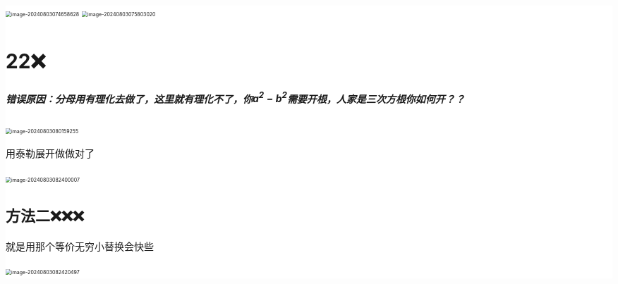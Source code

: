 <img src="/Users/yuebinghui/Documents/program/github/note/images/image-20240803074658628.png" alt="image-20240803074658628" style="zoom:50%;" />

<img src="/Users/yuebinghui/Documents/program/github/note/images/image-20240803075803020.png" alt="image-20240803075803020" style="zoom:50%;" />

# 22❌



##### 错误原因：分母用有理化去做了，这里就有理化不了，你$a^2-b^2$需要开根，人家是三次方根你如何开？？

<img src="/Users/yuebinghui/Documents/program/github/note/images/image-20240803080159255.png" alt="image-20240803080159255" style="zoom:50%;" />

用泰勒展开做做对了

<img src="/Users/yuebinghui/Documents/program/github/note/images/image-20240803082400007.png" alt="image-20240803082400007" style="zoom:50%;" />

## 方法二❌❌❌

就是用那个等价无穷小替换会快些



<img src="/Users/yuebinghui/Documents/program/github/note/images/image-20240803082420497.png" alt="image-20240803082420497" style="zoom:50%;" />
